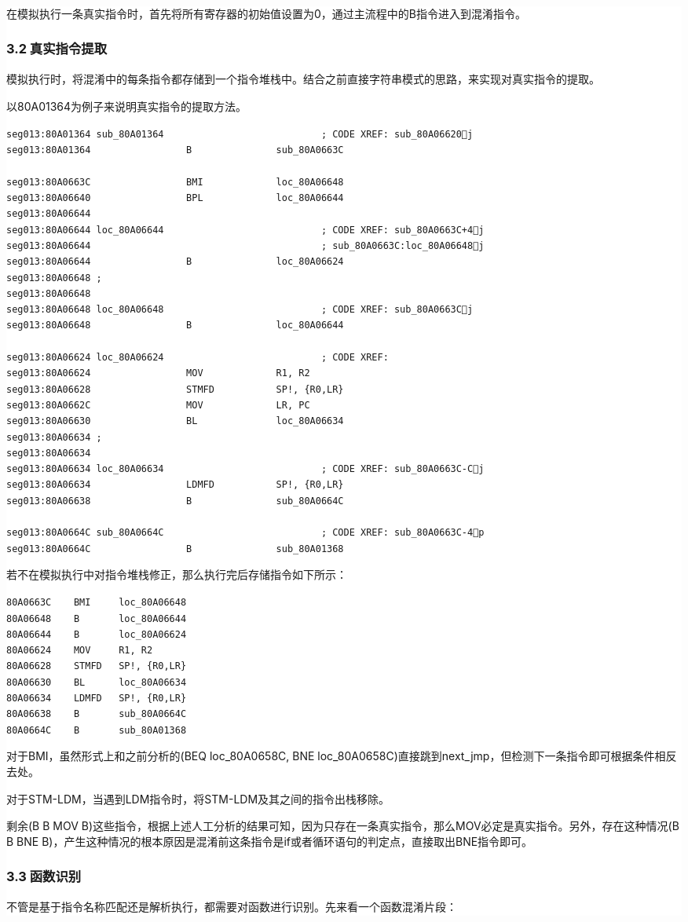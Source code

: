 在模拟执行一条真实指令时，首先将所有寄存器的初始值设置为0，通过主流程中的B指令进入到混淆指令。

### 3.2 真实指令提取
模拟执行时，将混淆中的每条指令都存储到一个指令堆栈中。结合之前直接字符串模式的思路，来实现对真实指令的提取。

以80A01364为例子来说明真实指令的提取方法。

	seg013:80A01364 sub_80A01364                            ; CODE XREF: sub_80A06620j
	seg013:80A01364                 B               sub_80A0663C

	seg013:80A0663C                 BMI             loc_80A06648
	seg013:80A06640                 BPL             loc_80A06644
	seg013:80A06644
	seg013:80A06644 loc_80A06644                            ; CODE XREF: sub_80A0663C+4j
	seg013:80A06644                                         ; sub_80A0663C:loc_80A06648j
	seg013:80A06644                 B               loc_80A06624
	seg013:80A06648 ; 
	seg013:80A06648
	seg013:80A06648 loc_80A06648                            ; CODE XREF: sub_80A0663Cj
	seg013:80A06648                 B               loc_80A06644
	
	seg013:80A06624 loc_80A06624                            ; CODE XREF: 
	seg013:80A06624                 MOV             R1, R2
	seg013:80A06628                 STMFD           SP!, {R0,LR}
	seg013:80A0662C                 MOV             LR, PC
	seg013:80A06630                 BL              loc_80A06634
	seg013:80A06634 ; 
	seg013:80A06634
	seg013:80A06634 loc_80A06634                            ; CODE XREF: sub_80A0663C-Cj
	seg013:80A06634                 LDMFD           SP!, {R0,LR}
	seg013:80A06638                 B               sub_80A0664C
	
	seg013:80A0664C sub_80A0664C                            ; CODE XREF: sub_80A0663C-4p
	seg013:80A0664C                 B               sub_80A01368
	
若不在模拟执行中对指令堆栈修正，那么执行完后存储指令如下所示：
	
	80A0663C	BMI		loc_80A06648
	80A06648	B		loc_80A06644
	80A06644	B		loc_80A06624
	80A06624	MOV		R1, R2
	80A06628	STMFD	SP!, {R0,LR}
	80A06630	BL		loc_80A06634
	80A06634	LDMFD	SP!, {R0,LR}
	80A06638	B		sub_80A0664C
	80A0664C	B		sub_80A01368
	
对于BMI，虽然形式上和之前分析的(BEQ loc_80A0658C, BNE loc_80A0658C)直接跳到next_jmp，但检测下一条指令即可根据条件相反去处。

对于STM-LDM，当遇到LDM指令时，将STM-LDM及其之间的指令出栈移除。

剩余(B B MOV B)这些指令，根据上述人工分析的结果可知，因为只存在一条真实指令，那么MOV必定是真实指令。另外，存在这种情况(B B BNE B)，产生这种情况的根本原因是混淆前这条指令是if或者循环语句的判定点，直接取出BNE指令即可。

### 3.3 函数识别
不管是基于指令名称匹配还是解析执行，都需要对函数进行识别。先来看一个函数混淆片段：
